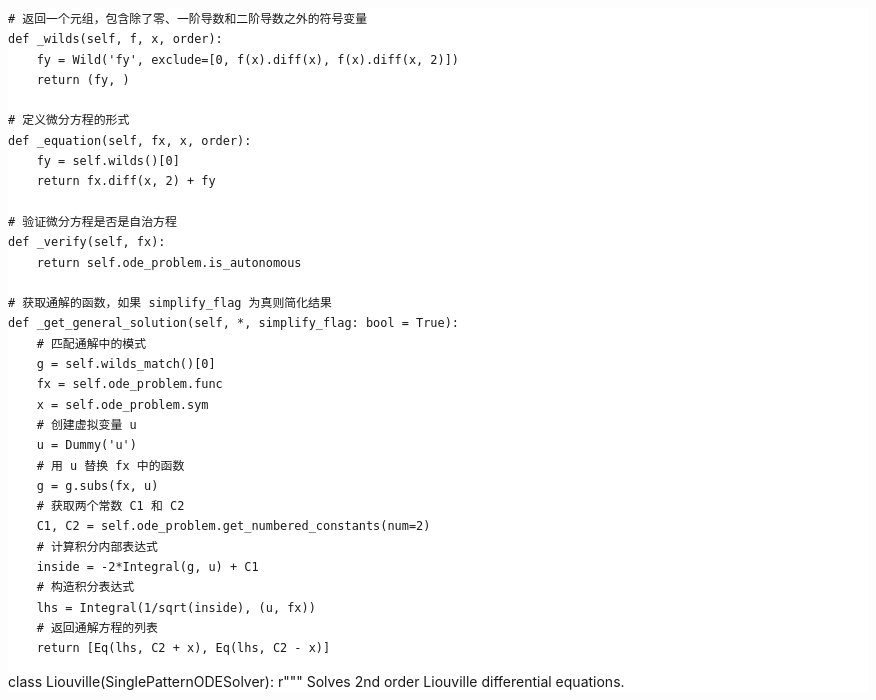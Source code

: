     # 返回一个元组，包含除了零、一阶导数和二阶导数之外的符号变量
    def _wilds(self, f, x, order):
        fy = Wild('fy', exclude=[0, f(x).diff(x), f(x).diff(x, 2)])
        return (fy, )

    # 定义微分方程的形式
    def _equation(self, fx, x, order):
        fy = self.wilds()[0]
        return fx.diff(x, 2) + fy

    # 验证微分方程是否是自治方程
    def _verify(self, fx):
        return self.ode_problem.is_autonomous

    # 获取通解的函数，如果 simplify_flag 为真则简化结果
    def _get_general_solution(self, *, simplify_flag: bool = True):
        # 匹配通解中的模式
        g = self.wilds_match()[0]
        fx = self.ode_problem.func
        x = self.ode_problem.sym
        # 创建虚拟变量 u
        u = Dummy('u')
        # 用 u 替换 fx 中的函数
        g = g.subs(fx, u)
        # 获取两个常数 C1 和 C2
        C1, C2 = self.ode_problem.get_numbered_constants(num=2)
        # 计算积分内部表达式
        inside = -2*Integral(g, u) + C1
        # 构造积分表达式
        lhs = Integral(1/sqrt(inside), (u, fx))
        # 返回通解方程的列表
        return [Eq(lhs, C2 + x), Eq(lhs, C2 - x)]
class Liouville(SinglePatternODESolver):
    r"""
    Solves 2nd order Liouville differential equations.
